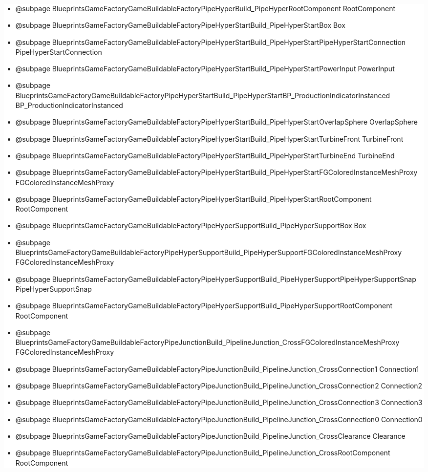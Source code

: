 - @subpage BlueprintsGameFactoryGameBuildableFactoryPipeHyperBuild_PipeHyperRootComponent RootComponent

- @subpage BlueprintsGameFactoryGameBuildableFactoryPipeHyperStartBuild_PipeHyperStartBox Box

- @subpage BlueprintsGameFactoryGameBuildableFactoryPipeHyperStartBuild_PipeHyperStartPipeHyperStartConnection PipeHyperStartConnection

- @subpage BlueprintsGameFactoryGameBuildableFactoryPipeHyperStartBuild_PipeHyperStartPowerInput PowerInput

- @subpage BlueprintsGameFactoryGameBuildableFactoryPipeHyperStartBuild_PipeHyperStartBP_ProductionIndicatorInstanced BP_ProductionIndicatorInstanced

- @subpage BlueprintsGameFactoryGameBuildableFactoryPipeHyperStartBuild_PipeHyperStartOverlapSphere OverlapSphere

- @subpage BlueprintsGameFactoryGameBuildableFactoryPipeHyperStartBuild_PipeHyperStartTurbineFront TurbineFront

- @subpage BlueprintsGameFactoryGameBuildableFactoryPipeHyperStartBuild_PipeHyperStartTurbineEnd TurbineEnd

- @subpage BlueprintsGameFactoryGameBuildableFactoryPipeHyperStartBuild_PipeHyperStartFGColoredInstanceMeshProxy FGColoredInstanceMeshProxy

- @subpage BlueprintsGameFactoryGameBuildableFactoryPipeHyperStartBuild_PipeHyperStartRootComponent RootComponent

- @subpage BlueprintsGameFactoryGameBuildableFactoryPipeHyperSupportBuild_PipeHyperSupportBox Box

- @subpage BlueprintsGameFactoryGameBuildableFactoryPipeHyperSupportBuild_PipeHyperSupportFGColoredInstanceMeshProxy FGColoredInstanceMeshProxy

- @subpage BlueprintsGameFactoryGameBuildableFactoryPipeHyperSupportBuild_PipeHyperSupportPipeHyperSupportSnap PipeHyperSupportSnap

- @subpage BlueprintsGameFactoryGameBuildableFactoryPipeHyperSupportBuild_PipeHyperSupportRootComponent RootComponent

- @subpage BlueprintsGameFactoryGameBuildableFactoryPipeJunctionBuild_PipelineJunction_CrossFGColoredInstanceMeshProxy FGColoredInstanceMeshProxy

- @subpage BlueprintsGameFactoryGameBuildableFactoryPipeJunctionBuild_PipelineJunction_CrossConnection1 Connection1

- @subpage BlueprintsGameFactoryGameBuildableFactoryPipeJunctionBuild_PipelineJunction_CrossConnection2 Connection2

- @subpage BlueprintsGameFactoryGameBuildableFactoryPipeJunctionBuild_PipelineJunction_CrossConnection3 Connection3

- @subpage BlueprintsGameFactoryGameBuildableFactoryPipeJunctionBuild_PipelineJunction_CrossConnection0 Connection0

- @subpage BlueprintsGameFactoryGameBuildableFactoryPipeJunctionBuild_PipelineJunction_CrossClearance Clearance

- @subpage BlueprintsGameFactoryGameBuildableFactoryPipeJunctionBuild_PipelineJunction_CrossRootComponent RootComponent
